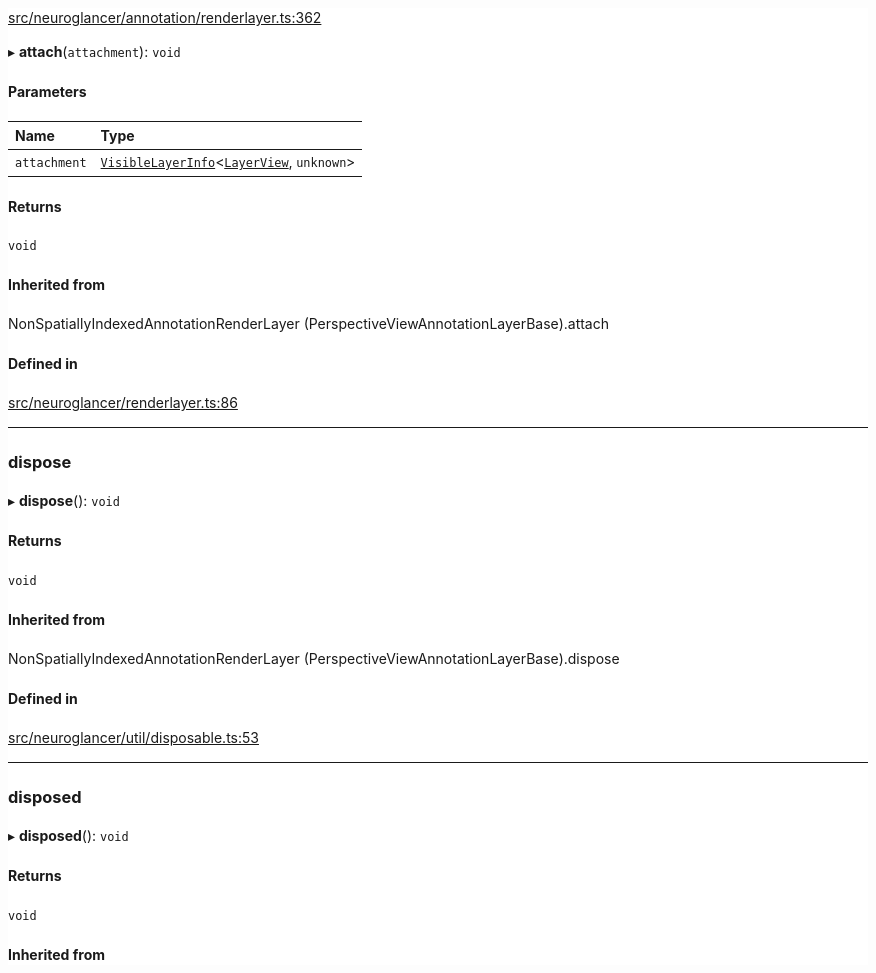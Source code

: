 [src/neuroglancer/annotation/renderlayer.ts:362](https://github.com/ActiveBrainAtlas2/neuroglancer/blob/91617476/src/neuroglancer/annotation/renderlayer.ts#L362)

▸ **attach**(`attachment`): `void`

#### Parameters

| Name | Type |
| :------ | :------ |
| `attachment` | [`VisibleLayerInfo`](neuroglancer_layer.VisibleLayerInfo.md)<[`LayerView`](../interfaces/neuroglancer_layer.LayerView.md), `unknown`\> |

#### Returns

`void`

#### Inherited from

NonSpatiallyIndexedAnnotationRenderLayer
(PerspectiveViewAnnotationLayerBase).attach

#### Defined in

[src/neuroglancer/renderlayer.ts:86](https://github.com/ActiveBrainAtlas2/neuroglancer/blob/91617476/src/neuroglancer/renderlayer.ts#L86)

___

### dispose

▸ **dispose**(): `void`

#### Returns

`void`

#### Inherited from

NonSpatiallyIndexedAnnotationRenderLayer
(PerspectiveViewAnnotationLayerBase).dispose

#### Defined in

[src/neuroglancer/util/disposable.ts:53](https://github.com/ActiveBrainAtlas2/neuroglancer/blob/91617476/src/neuroglancer/util/disposable.ts#L53)

___

### disposed

▸ **disposed**(): `void`

#### Returns

`void`

#### Inherited from
